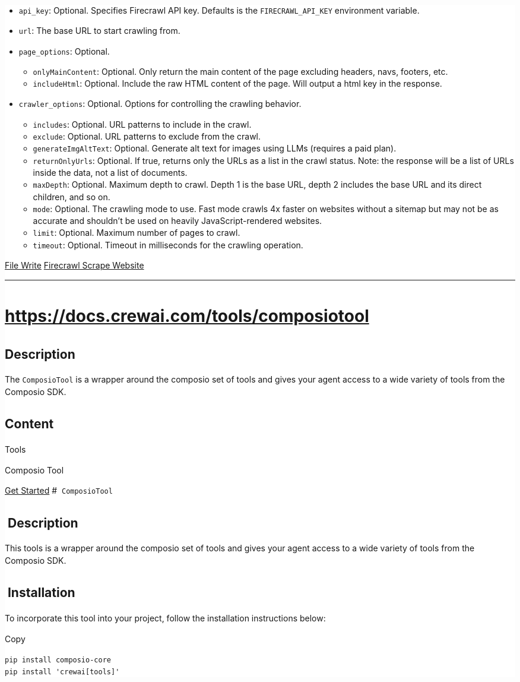 - `api_key`: Optional. Specifies Firecrawl API key. Defaults is the `FIRECRAWL_API_KEY` environment variable.
- `url`: The base URL to start crawling from.
- `page_options`: Optional.

  - `onlyMainContent`: Optional. Only return the main content of the page excluding headers, navs, footers, etc.
  - `includeHtml`: Optional. Include the raw HTML content of the page. Will output a html key in the response.
- `crawler_options`: Optional. Options for controlling the crawling behavior.

  - `includes`: Optional. URL patterns to include in the crawl.
  - `exclude`: Optional. URL patterns to exclude from the crawl.
  - `generateImgAltText`: Optional. Generate alt text for images using LLMs (requires a paid plan).
  - `returnOnlyUrls`: Optional. If true, returns only the URLs as a list in the crawl status. Note: the response will be a list of URLs inside the data, not a list of documents.
  - `maxDepth`: Optional. Maximum depth to crawl. Depth 1 is the base URL, depth 2 includes the base URL and its direct children, and so on.
  - `mode`: Optional. The crawling mode to use. Fast mode crawls 4x faster on websites without a sitemap but may not be as accurate and shouldn’t be used on heavily JavaScript-rendered websites.
  - `limit`: Optional. Maximum number of pages to crawl.
  - `timeout`: Optional. Timeout in milliseconds for the crawling operation.

[File Write](/tools/filewritetool) [Firecrawl Scrape Website](/tools/firecrawlscrapewebsitetool)

---

# https://docs.crewai.com/tools/composiotool

## Description
The `ComposioTool` is a wrapper around the composio set of tools and gives your agent access to a wide variety of tools from the Composio SDK.

## Content
Tools

Composio Tool

[Get Started](/introduction) # [​](\#composiotool)  `ComposioTool`

## [​](\#description)  Description

This tools is a wrapper around the composio set of tools and gives your agent access to a wide variety of tools from the Composio SDK.

## [​](\#installation)  Installation

To incorporate this tool into your project, follow the installation instructions below:

Copy

```shell
pip install composio-core
pip install 'crewai[tools]'

```
